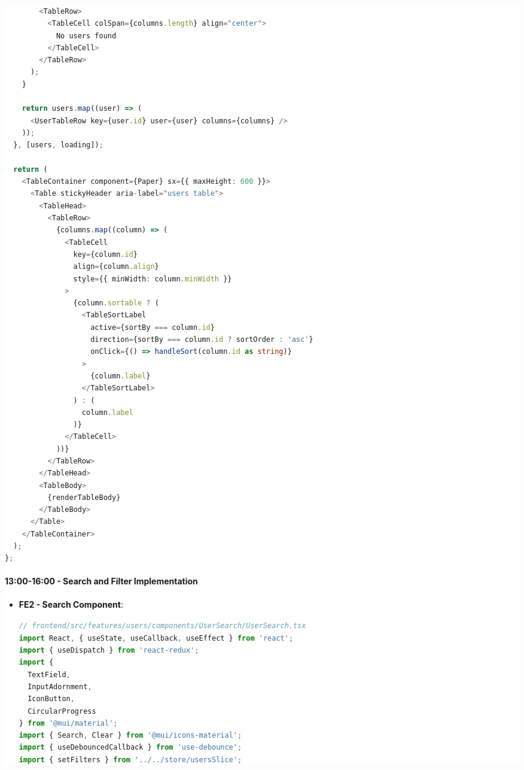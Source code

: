   ```typescript
          <TableRow>
            <TableCell colSpan={columns.length} align="center">
              No users found
            </TableCell>
          </TableRow>
        );
      }
      
      return users.map((user) => (
        <UserTableRow key={user.id} user={user} columns={columns} />
      ));
    }, [users, loading]);
    
    return (
      <TableContainer component={Paper} sx={{ maxHeight: 600 }}>
        <Table stickyHeader aria-label="users table">
          <TableHead>
            <TableRow>
              {columns.map((column) => (
                <TableCell
                  key={column.id}
                  align={column.align}
                  style={{ minWidth: column.minWidth }}
                >
                  {column.sortable ? (
                    <TableSortLabel
                      active={sortBy === column.id}
                      direction={sortBy === column.id ? sortOrder : 'asc'}
                      onClick={() => handleSort(column.id as string)}
                    >
                      {column.label}
                    </TableSortLabel>
                  ) : (
                    column.label
                  )}
                </TableCell>
              ))}
            </TableRow>
          </TableHead>
          <TableBody>
            {renderTableBody}
          </TableBody>
        </Table>
      </TableContainer>
    );
  };
  ```

#### 13:00-16:00 - Search and Filter Implementation
- **FE2 - Search Component**:
  ```typescript
  // frontend/src/features/users/components/UserSearch/UserSearch.tsx
  import React, { useState, useCallback, useEffect } from 'react';
  import { useDispatch } from 'react-redux';
  import { 
    TextField, 
    InputAdornment, 
    IconButton,
    CircularProgress 
  } from '@mui/material';
  import { Search, Clear } from '@mui/icons-material';
  import { useDebouncedCallback } from 'use-debounce';
  import { setFilters } from '../../store/usersSlice';
  ```